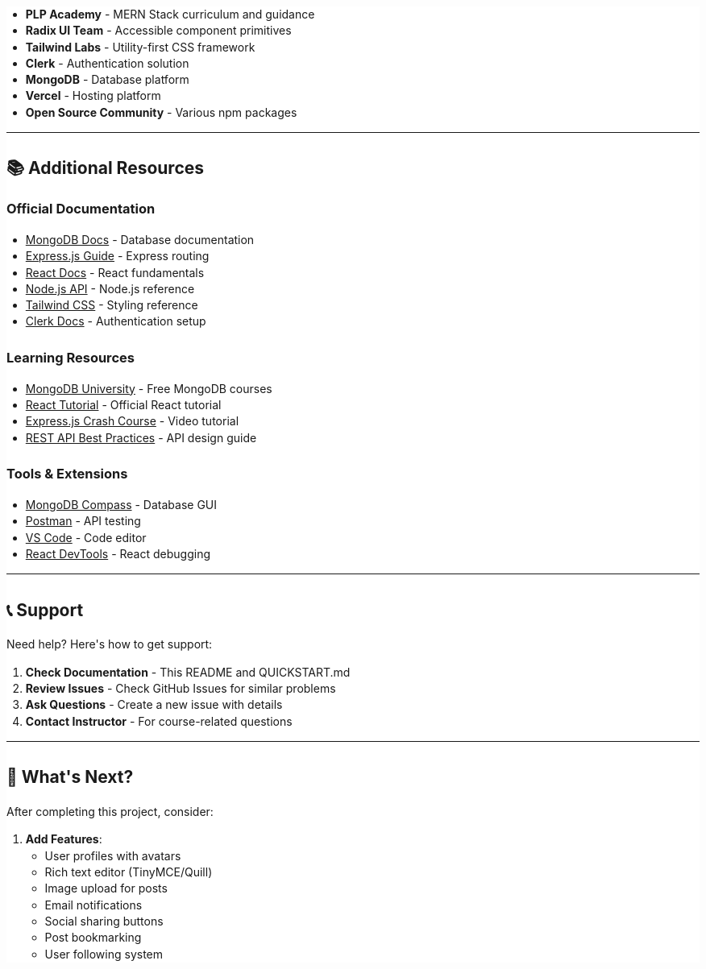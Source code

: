 - **PLP Academy** - MERN Stack curriculum and guidance
- **Radix UI Team** - Accessible component primitives
- **Tailwind Labs** - Utility-first CSS framework
- **Clerk** - Authentication solution
- **MongoDB** - Database platform
- **Vercel** - Hosting platform
- **Open Source Community** - Various npm packages

---

## 📚 Additional Resources

### Official Documentation
- [MongoDB Docs](https://docs.mongodb.com/) - Database documentation
- [Express.js Guide](https://expressjs.com/en/guide/routing.html) - Express routing
- [React Docs](https://react.dev/) - React fundamentals
- [Node.js API](https://nodejs.org/api/) - Node.js reference
- [Tailwind CSS](https://tailwindcss.com/docs) - Styling reference
- [Clerk Docs](https://clerk.com/docs) - Authentication setup

### Learning Resources
- [MongoDB University](https://university.mongodb.com/) - Free MongoDB courses
- [React Tutorial](https://react.dev/learn) - Official React tutorial
- [Express.js Crash Course](https://www.youtube.com/watch?v=L72fhGm1tfE) - Video tutorial
- [REST API Best Practices](https://restfulapi.net/) - API design guide

### Tools & Extensions
- [MongoDB Compass](https://www.mongodb.com/products/compass) - Database GUI
- [Postman](https://www.postman.com/) - API testing
- [VS Code](https://code.visualstudio.com/) - Code editor
- [React DevTools](https://react.dev/learn/react-developer-tools) - React debugging

---

## 📞 Support

Need help? Here's how to get support:

1. **Check Documentation** - This README and QUICKSTART.md
2. **Review Issues** - Check GitHub Issues for similar problems
3. **Ask Questions** - Create a new issue with details
4. **Contact Instructor** - For course-related questions

---

## 🎯 What's Next?

After completing this project, consider:

1. **Add Features**:
   - User profiles with avatars
   - Rich text editor (TinyMCE/Quill)
   - Image upload for posts
   - Email notifications
   - Social sharing buttons
   - Post bookmarking
   - User following system
